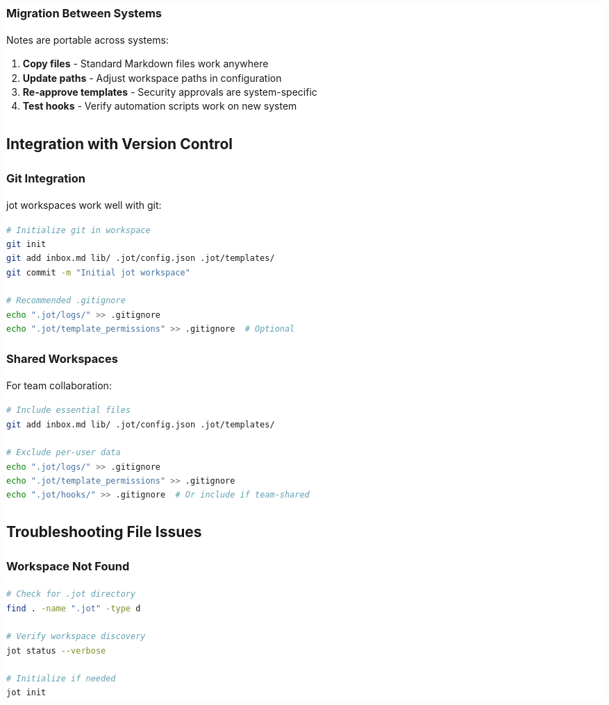 ### Migration Between Systems

Notes are portable across systems:

1. **Copy files** - Standard Markdown files work anywhere
2. **Update paths** - Adjust workspace paths in configuration
3. **Re-approve templates** - Security approvals are system-specific
4. **Test hooks** - Verify automation scripts work on new system

## Integration with Version Control

### Git Integration

jot workspaces work well with git:

```bash
# Initialize git in workspace
git init
git add inbox.md lib/ .jot/config.json .jot/templates/
git commit -m "Initial jot workspace"

# Recommended .gitignore
echo ".jot/logs/" >> .gitignore
echo ".jot/template_permissions" >> .gitignore  # Optional
```

### Shared Workspaces

For team collaboration:

```bash
# Include essential files
git add inbox.md lib/ .jot/config.json .jot/templates/

# Exclude per-user data
echo ".jot/logs/" >> .gitignore
echo ".jot/template_permissions" >> .gitignore
echo ".jot/hooks/" >> .gitignore  # Or include if team-shared
```

## Troubleshooting File Issues

### Workspace Not Found

```bash
# Check for .jot directory
find . -name ".jot" -type d

# Verify workspace discovery
jot status --verbose

# Initialize if needed
jot init
```
